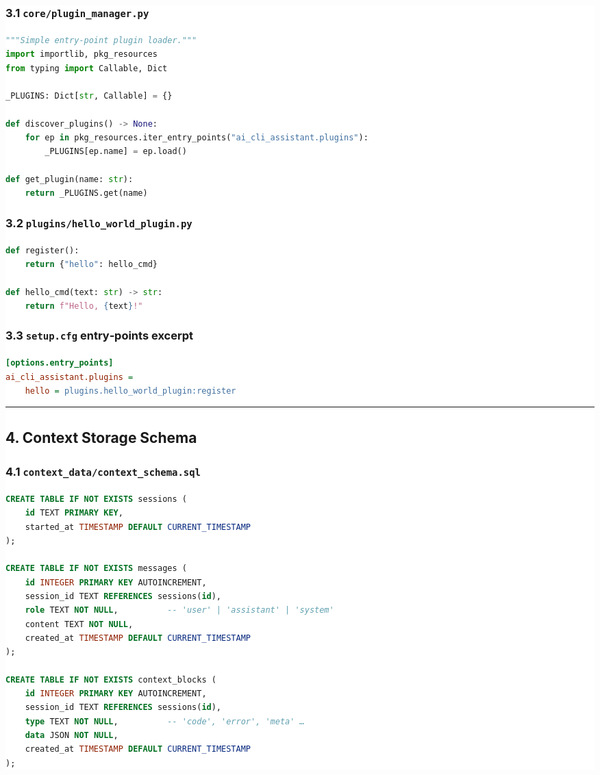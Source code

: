 ### 3.1 `core/plugin_manager.py`

```python
"""Simple entry‑point plugin loader."""
import importlib, pkg_resources
from typing import Callable, Dict

_PLUGINS: Dict[str, Callable] = {}

def discover_plugins() -> None:
    for ep in pkg_resources.iter_entry_points("ai_cli_assistant.plugins"):
        _PLUGINS[ep.name] = ep.load()

def get_plugin(name: str):
    return _PLUGINS.get(name)
```

### 3.2 `plugins/hello_world_plugin.py`

```python
def register():
    return {"hello": hello_cmd}

def hello_cmd(text: str) -> str:
    return f"Hello, {text}!"
```

### 3.3 `setup.cfg` entry‑points excerpt

```ini
[options.entry_points]
ai_cli_assistant.plugins =
    hello = plugins.hello_world_plugin:register
```

---

## 4. Context Storage Schema

### 4.1 `context_data/context_schema.sql`

```sql
CREATE TABLE IF NOT EXISTS sessions (
    id TEXT PRIMARY KEY,
    started_at TIMESTAMP DEFAULT CURRENT_TIMESTAMP
);

CREATE TABLE IF NOT EXISTS messages (
    id INTEGER PRIMARY KEY AUTOINCREMENT,
    session_id TEXT REFERENCES sessions(id),
    role TEXT NOT NULL,          -- 'user' | 'assistant' | 'system'
    content TEXT NOT NULL,
    created_at TIMESTAMP DEFAULT CURRENT_TIMESTAMP
);

CREATE TABLE IF NOT EXISTS context_blocks (
    id INTEGER PRIMARY KEY AUTOINCREMENT,
    session_id TEXT REFERENCES sessions(id),
    type TEXT NOT NULL,          -- 'code', 'error', 'meta' …
    data JSON NOT NULL,
    created_at TIMESTAMP DEFAULT CURRENT_TIMESTAMP
);
```
